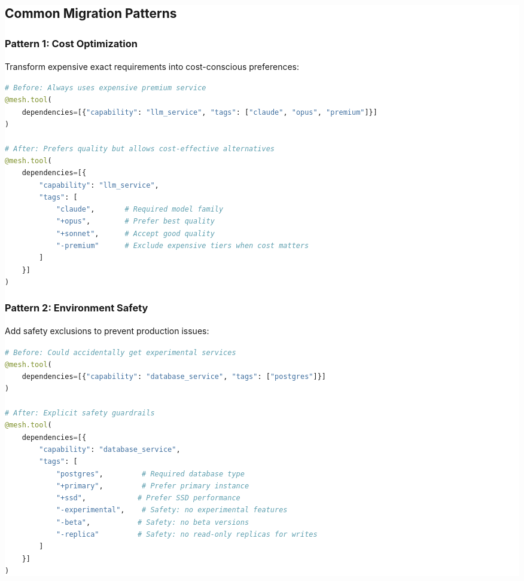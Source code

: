 ## Common Migration Patterns

### Pattern 1: Cost Optimization

Transform expensive exact requirements into cost-conscious preferences:

```python
# Before: Always uses expensive premium service
@mesh.tool(
    dependencies=[{"capability": "llm_service", "tags": ["claude", "opus", "premium"]}]
)

# After: Prefers quality but allows cost-effective alternatives
@mesh.tool(
    dependencies=[{
        "capability": "llm_service",
        "tags": [
            "claude",       # Required model family
            "+opus",        # Prefer best quality
            "+sonnet",      # Accept good quality
            "-premium"      # Exclude expensive tiers when cost matters
        ]
    }]
)
```

### Pattern 2: Environment Safety

Add safety exclusions to prevent production issues:

```python
# Before: Could accidentally get experimental services
@mesh.tool(
    dependencies=[{"capability": "database_service", "tags": ["postgres"]}]
)

# After: Explicit safety guardrails
@mesh.tool(
    dependencies=[{
        "capability": "database_service",
        "tags": [
            "postgres",         # Required database type
            "+primary",         # Prefer primary instance
            "+ssd",            # Prefer SSD performance
            "-experimental",    # Safety: no experimental features
            "-beta",           # Safety: no beta versions
            "-replica"         # Safety: no read-only replicas for writes
        ]
    }]
)
```
